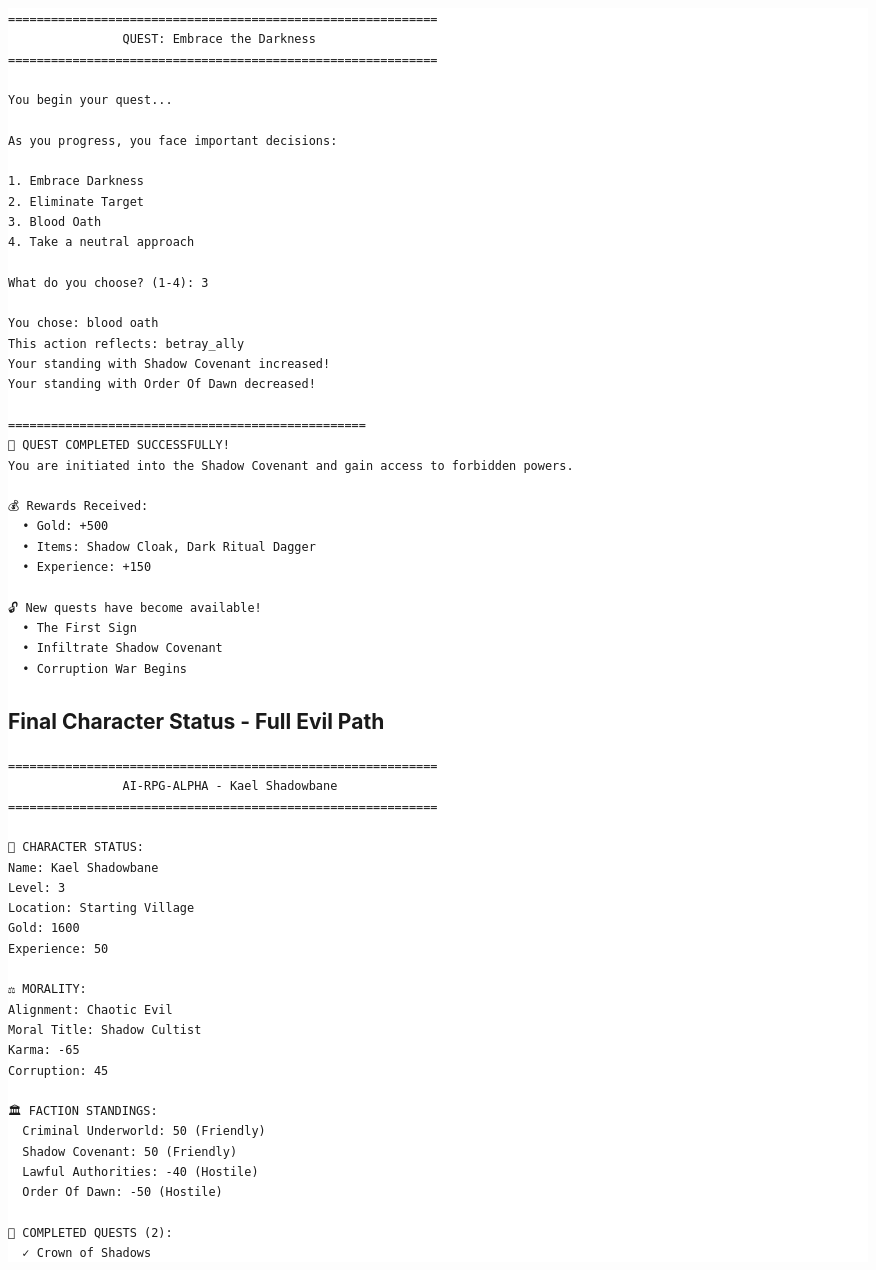 ```
============================================================
                QUEST: Embrace the Darkness                
============================================================

You begin your quest...

As you progress, you face important decisions:

1. Embrace Darkness
2. Eliminate Target
3. Blood Oath
4. Take a neutral approach

What do you choose? (1-4): 3

You chose: blood oath
This action reflects: betray_ally
Your standing with Shadow Covenant increased!
Your standing with Order Of Dawn decreased!

==================================================
🎉 QUEST COMPLETED SUCCESSFULLY!
You are initiated into the Shadow Covenant and gain access to forbidden powers.

💰 Rewards Received:
  • Gold: +500
  • Items: Shadow Cloak, Dark Ritual Dagger
  • Experience: +150

🔓 New quests have become available!
  • The First Sign
  • Infiltrate Shadow Covenant
  • Corruption War Begins
```

## Final Character Status - Full Evil Path

```
============================================================
                AI-RPG-ALPHA - Kael Shadowbane            
============================================================

👤 CHARACTER STATUS:
Name: Kael Shadowbane
Level: 3
Location: Starting Village
Gold: 1600
Experience: 50

⚖️ MORALITY:
Alignment: Chaotic Evil
Moral Title: Shadow Cultist
Karma: -65
Corruption: 45

🏛️ FACTION STANDINGS:
  Criminal Underworld: 50 (Friendly)
  Shadow Covenant: 50 (Friendly)
  Lawful Authorities: -40 (Hostile)
  Order Of Dawn: -50 (Hostile)

📜 COMPLETED QUESTS (2):
  ✓ Crown of Shadows
```